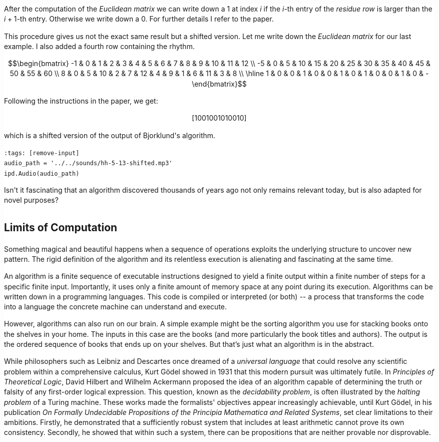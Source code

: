 After the computation of the *Euclidean matrix* we can write down a 1 at index $i$ if the $i$-th entry of the *residue row* is larger than the $i+1$-th entry. 
Otherwise we write down a 0.
For further details I refer to the paper.

This procedure gives us not the exact same result but a shifted version.
Let me write down the *Euclidean matrix* for our last example.
I also added a fourth row containing the rhythm.

$$\begin{bmatrix} -1 & 0 & 1 & 2 & 3 & 4 & 5 & 6 & 7 & 8 & 9 & 10 & 11 & 12 \\ -5 & 0 & 5 & 10 & 15 & 20 & 25 & 30 & 35 & 40 & 45 & 50 & 55 & 60 \\ 8 & 0 & 5 & 10 & 2 & 7 & 12 & 4 & 9 & 1 & 6 & 11 & 3 & 8 \\ \hline 1 & 0 & 0 & 1 & 0 & 0 & 1 & 0 & 1 & 0 & 0 & 1 & 0 & - \end{bmatrix}$$

Following the instructions in the paper, we get:

$$[1001001010010]$$

which is a shifted version of the output of Bjorklund's algorithm.

```{code-cell} python3
:tags: [remove-input]
audio_path = '../../sounds/hh-5-13-shifted.mp3'
ipd.Audio(audio_path)
```

Isn't it fascinating that an algorithm discovered thousands of years ago not only remains relevant today, but is also adapted for novel purposes?

## Limits of Computation

Something magical and beautiful happens when a sequence of operations exploits the underlying structure to uncover new pattern.
The rigid definition of the algorithm and its relentless execution is alienating and fascinating at the same time.  

An algorithm is a finite sequence of executable instructions designed to yield a finite output within a finite number of steps for a specific finite input.
Importantly, it uses only a finite amount of memory space at any point during its execution.
Algorithms can be written down in a programming languages.
This code is compiled or interpreted (or both) -- a process that transforms the code into a language the concrete machine can understand and execute.

However, algorithms can also run on our brain.
A simple example might be the sorting algorithm you use for stacking books onto the shelves in your home. 
The inputs in this case are the books (and more particularly the book titles and authors). 
The output is the ordered sequence of books that ends up on your shelves.
But that’s just what an algorithm is in the abstract. 

While philosophers such as Leibniz and Descartes once dreamed of a *universal language* that could resolve any scientific problem within a comprehensive calculus, Kurt Gödel showed in 1931 that this modern pursuit was ultimately futile.
In *Principles of Theoretical Logic*, David Hilbert and Wilhelm Ackermann proposed the idea of an algorithm capable of determining the truth or falsity of any first-order logical expression. 
This question, known as the *decidability problem*, is often illustrated by the *halting problem* of a Turing machine. 
These works made the formalists' objectives appear increasingly achievable, until Kurt Gödel, in his publication *On Formally Undecidable Propositions of the Principia Mathematica and Related Systems*, set clear limitations to their ambitions. 
Firstly, he demonstrated that a sufficiently robust system that includes at least arithmetic cannot prove its own consistency. 
Secondly, he showed that within such a system, there can be propositions that are neither provable nor disprovable.
